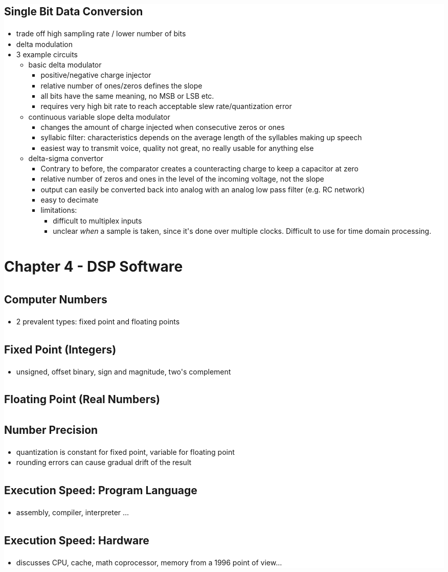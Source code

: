 ## Single Bit Data Conversion

* trade off high sampling rate / lower number of bits
* delta modulation
* 3 example circuits
    * basic delta modulator
        * positive/negative charge injector
        * relative number of ones/zeros defines the slope
        * all bits have the same meaning, no MSB or LSB etc.
        * requires very high bit rate to reach acceptable slew rate/quantization error
    * continuous variable slope delta modulator
        * changes the amount of charge injected when consecutive zeros or ones
        * syllabic filter: characteristics depends on the average length of the syllables making up speech
        * easiest way to transmit voice, quality not great, no really usable for anything else
    * delta-sigma convertor
        * Contrary to before, the comparator creates a counteracting charge to keep a capacitor at zero
        * relative number of zeros and ones in the level of the incoming voltage, not the slope
        * output can easily be converted back into analog with an analog low pass filter (e.g. RC network)
        * easy to decimate
        * limitations: 
            * difficult to multiplex inputs
            * unclear *when* a sample is taken, since it's done over multiple clocks. Difficult to use for
              time domain processing.

# Chapter 4 - DSP Software

## Computer Numbers

* 2 prevalent types: fixed point and floating points

## Fixed Point (Integers)

* unsigned, offset binary, sign and magnitude, two's complement

## Floating Point (Real Numbers)

## Number Precision

* quantization is constant for fixed point, variable for floating point
* rounding errors can cause gradual drift of the result

## Execution Speed: Program Language

* assembly, compiler, interpreter ...

## Execution Speed: Hardware

* discusses CPU, cache, math coprocessor, memory from a 1996 point of view...
